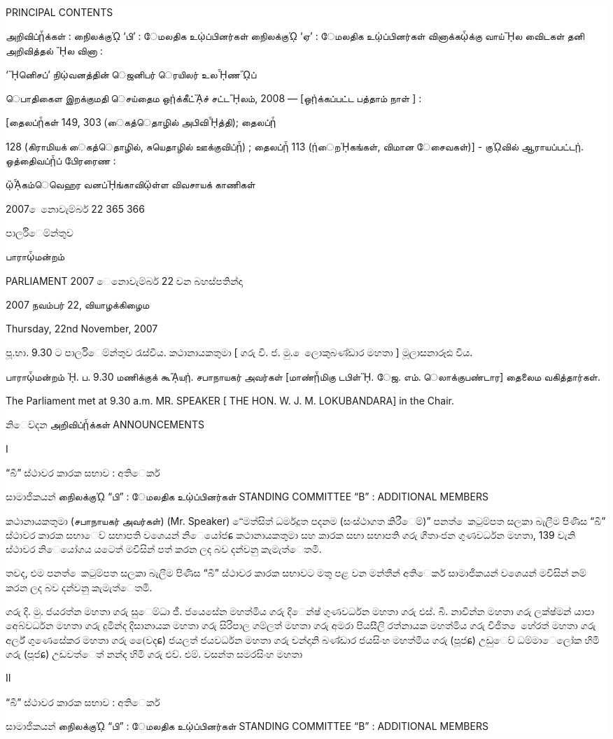 PRINCIPAL CONTENTS

அறிவிப்ᾗக்கள் : நிைலக்குᾨ ‘பி’ : ேமலதிக உᾠப்பினர்கள் நிைலக்குᾨ ‘ஏ’ : ேமலதிக உᾠப்பினர்கள் வினாக்கᾦக்கு வாய்ᾚல விைடகள் தனி அறிவித்தல் ᾚல வினா :

‘ᾜனிெசப்’ நிᾠவனத்தின் ெஜனிபர் ெரயிலர் உலᾞணᾫப்

ெபாதிகைள இறக்குமதி ெசய்தைம ஒᾐக்கீட்ᾌச் சட்டᾚலம், 2008 — [ஒᾐக்கப்பட்ட பத்தாம் நாள் ] :

[தைலப்ᾗகள் 149, 303 (ைகத்ெதாழில் அபிவிᾞத்தி); தைலப்ᾗ

128 (கிராமியக் ைகத்ெதாழில், சுயெதாழில் ஊக்குவிப்ᾗ) ; தைலப்ᾗ 113 (ᾐைறᾙகங்கள், விமான ேசைவகள்)] - குᾨவில் ஆராயப்பட்டᾐ. ஒத்திைவப்ᾗப் பிேரரைண :

ᾤᾎகம்ெவெஹர வனப்ᾘங்காவிᾤள்ள விவசாயக் காணிகள்

2007 ෙනොවැම්බර් 22 365 366

පාර්ලිෙම්න්තුව

பாராᾦமன்றம்

PARLIAMENT 2007 ෙනොවැම්බර් 22 වන බහස්පතින්දා

2007 நவம்பர் 22, வியாழக்கிழைம

Thursday, 22nd November, 2007

පූ.භා. 9.30 ට පාර්ලිෙම්න්තුව රැස්විය. කථානායකතුමා [ ගරු වි. ජ. මු. ෙලොකුබණ්ඩාර මහතා ] මූලාසනාරූඪ විය.

பாராᾦமன்றம் ᾙ. ப. 9.30 மணிக்குக் கூᾊயᾐ. சபாநாயகர் அவர்கள் [மாண்ᾗமிகு டபிள்ᾜ. ேஜ. எம். ெலாக்குபண்டார] தைலைம வகித்தார்கள்.

The Parliament met at 9.30 a.m. MR. SPEAKER [ THE HON. W. J. M. LOKUBANDARA] in the Chair.

නිෙව්දන அறிவிப்ᾗக்கள் ANNOUNCEMENTS

I

“බී” ස්ථාවර කාරක සභාව : අතිෙර්ක

සාමාජිකයන් நிைலக்குᾨ “பி” : ேமலதிக உᾠப்பினர்கள் STANDING COMMITTEE “B” : ADDITIONAL MEMBERS

කථානායකතුමා (சபாநாயகர் அவர்கள்) (Mr. Speaker) “ෙමත්සිත් ධර්මදූත පදනම (සංස්ථාගත කිරීෙම්)” පනත් ෙකටුම්පත සලකා බැලීම පිණිස “බී” ස්ථාවර කාරක සභාෙව් සභාපති වශෙයන් නිෙයෝජɕ කථානායකතුමා සහ කාරක සභා සභාපති ගරු ගීතාංජන ගුණවර්ධන මහතා, 139 වැනි ස්ථාවර නිෙයෝගය යටෙත් මවිසින් පත් කරන ලද බව දන්වනු කැමැත්ෙතමි.

තවද, එම පනත් ෙකටුම්පත සලකා බැලීම පිණිස “බී” ස්ථාවර කාරක සභාවට මතු පළ වන මන්තීන් අතිෙර්ක සාමාජිකයන් වශෙයන් මවිසින් නම් කරන ලද බව දන්වනු කැමැත්ෙතමි.

ගරු දි. මු. ජයරත්න මහතා ගරු සුෙම්ධා ජී. ජයෙසේන මහත්මිය ගරු දිෙන්ෂ් ගුණවර්ධන මහතා ගරු එස්. බී. නාවින්න මහතා ගරු ලක්ෂ්මන් යාපා අෙබ්වර්ධන මහතා ගරු දුමින්ද දිසානායක මහතා ගරු සිරිපාල ගම්ලත් මහතා ගරු අමරා පියසීලි රත්නායක මහත්මිය ගරු විජිත ෙහේරත් මහතා ගරු අර්ල් ගුණෙසේකර මහතා ගරු (ෛවදɕ) ජයලත් ජයවර්ධන මහතා ගරු චන්දානි බණ්ඩාර ජයසිංහ මහත්මිය ගරු (පූජɕ) උඩුෙව් ධම්මාෙලෝක හිමි ගරු (පූජɕ) උඩවත්ෙත් නන්ද හිමි ගරු එච්. එම්. වසන්ත සමරසිංහ මහතා

II

“බී” ස්ථාවර කාරක සභාව : අතිෙර්ක

සාමාජිකයන් நிைலக்குᾨ “பி” : ேமலதிக உᾠப்பினர்கள் STANDING COMMITTEE “B” : ADDITIONAL MEMBERS
